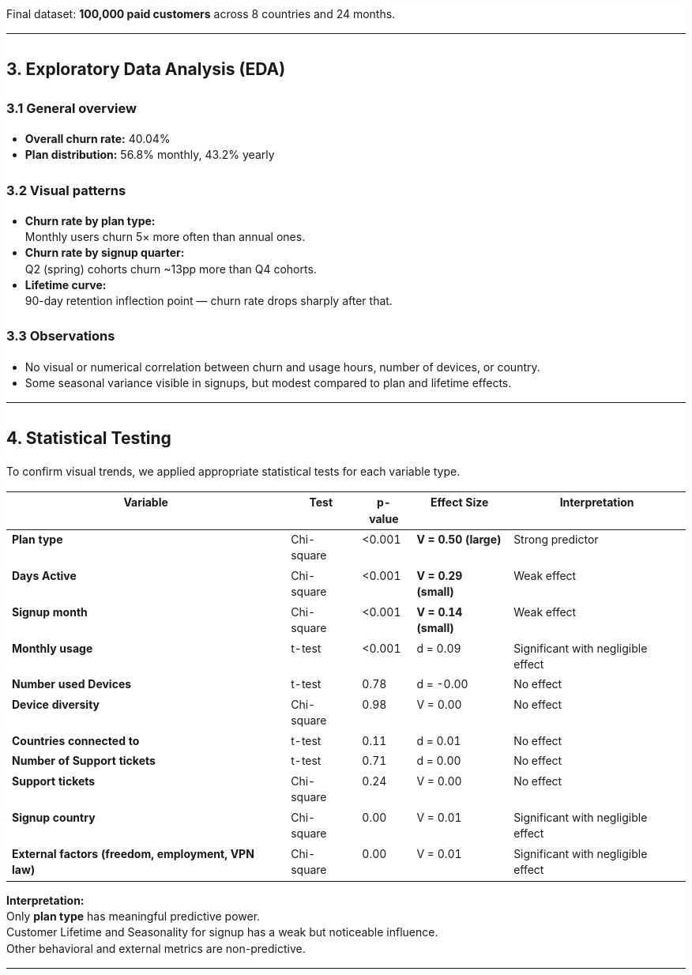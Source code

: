 Final dataset: **100,000 paid customers** across 8 countries and 24 months.

---

## 3. Exploratory Data Analysis (EDA)

### 3.1 General overview
- **Overall churn rate:** 40.04%  
- **Plan distribution:** 56.8% monthly, 43.2% yearly  

### 3.2 Visual patterns
- **Churn rate by plan type:**  
  Monthly users churn 5× more often than annual ones.  
- **Churn rate by signup quarter:**  
  Q2 (spring) cohorts churn ~13pp more than Q4 cohorts.  
- **Lifetime curve:**  
  90-day retention inflection point — churn rate drops sharply after that.

### 3.3 Observations
- No visual or numerical correlation between churn and usage hours, number of devices, or country.  
- Some seasonal variance visible in signups, but modest compared to plan and lifetime effects.

---

## 4. Statistical Testing

To confirm visual trends, we applied appropriate statistical tests for each variable type.

| Variable | Test | p-value | Effect Size | Interpretation |
|-----------|------|----------|--------------|----------------|
| **Plan type** | Chi-square | <0.001 | **V = 0.50 (large)** | Strong predictor |
| **Days Active** | Chi-square | <0.001 | **V = 0.29 (small)** | Weak effect |
| **Signup month** | Chi-square | <0.001 | **V = 0.14 (small)** | Weak effect |
| **Monthly usage** | t-test | <0.001 | d = 0.09 | Significant with negligible effect |
| **Number used Devices** | t-test | 0.78 | d = -0.00 | No effect |
| **Device diversity** | Chi-square | 0.98 | V = 0.00 | No effect |
| **Countries connected to** | t-test | 0.11 | d = 0.01 | No effect |
| **Number of Support tickets** | t-test | 0.71 | d = 0.00 | No effect |
| **Support tickets** | Chi-square | 0.24 | V = 0.00 | No effect |
| **Signup country** | Chi-square | 0.00 | V = 0.01 | Significant with negligible effect |
| **External factors (freedom, employment, VPN law)** | Chi-square | 0.00 | V = 0.01 | Significant with negligible effect |

**Interpretation:**  
Only **plan type** has meaningful predictive power.  
Customer Lifetime and Seasonality for signup has a weak but noticeable influence.  
Other behavioral and external metrics are non-predictive.

---